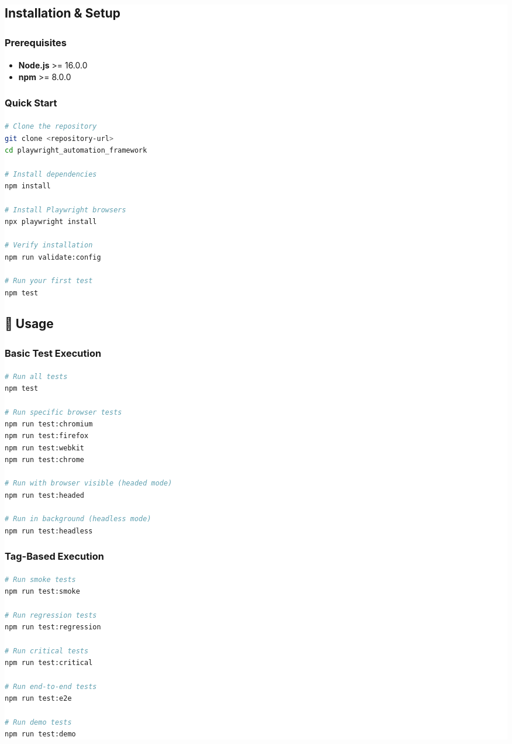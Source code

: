 ## Installation & Setup

### Prerequisites
- **Node.js** >= 16.0.0
- **npm** >= 8.0.0

### Quick Start
```bash
# Clone the repository
git clone <repository-url>
cd playwright_automation_framework

# Install dependencies
npm install

# Install Playwright browsers
npx playwright install

# Verify installation
npm run validate:config

# Run your first test
npm test
```

## 🎯 Usage

### Basic Test Execution

```bash
# Run all tests
npm test

# Run specific browser tests
npm run test:chromium
npm run test:firefox
npm run test:webkit
npm run test:chrome

# Run with browser visible (headed mode)
npm run test:headed

# Run in background (headless mode)
npm run test:headless
```

### Tag-Based Execution

```bash
# Run smoke tests
npm run test:smoke

# Run regression tests
npm run test:regression

# Run critical tests
npm run test:critical

# Run end-to-end tests
npm run test:e2e

# Run demo tests
npm run test:demo
```